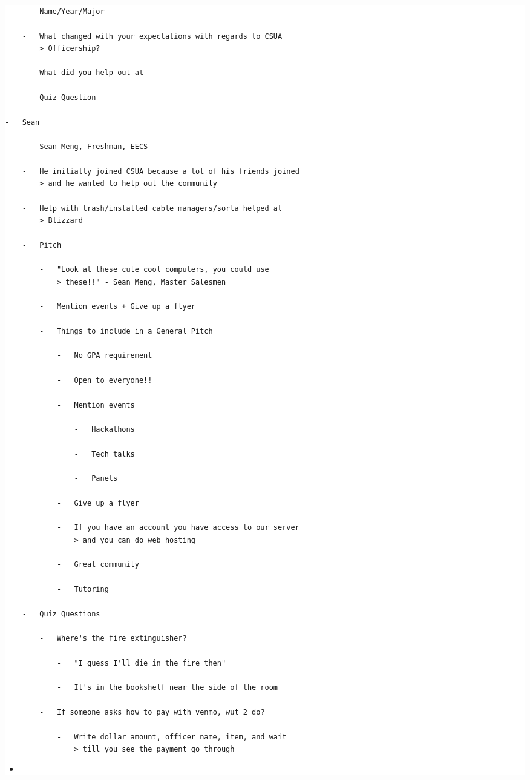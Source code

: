         -   Name/Year/Major

        -   What changed with your expectations with regards to CSUA
            > Officership?

        -   What did you help out at

        -   Quiz Question

    -   Sean

        -   Sean Meng, Freshman, EECS

        -   He initially joined CSUA because a lot of his friends joined
            > and he wanted to help out the community

        -   Help with trash/installed cable managers/sorta helped at
            > Blizzard

        -   Pitch

            -   "Look at these cute cool computers, you could use
                > these!!" - Sean Meng, Master Salesmen

            -   Mention events + Give up a flyer

            -   Things to include in a General Pitch

                -   No GPA requirement

                -   Open to everyone!!

                -   Mention events

                    -   Hackathons

                    -   Tech talks

                    -   Panels

                -   Give up a flyer

                -   If you have an account you have access to our server
                    > and you can do web hosting

                -   Great community

                -   Tutoring

        -   Quiz Questions

            -   Where's the fire extinguisher?

                -   "I guess I'll die in the fire then"

                -   It's in the bookshelf near the side of the room

            -   If someone asks how to pay with venmo, wut 2 do?

                -   Write dollar amount, officer name, item, and wait
                    > till you see the payment go through



-   
